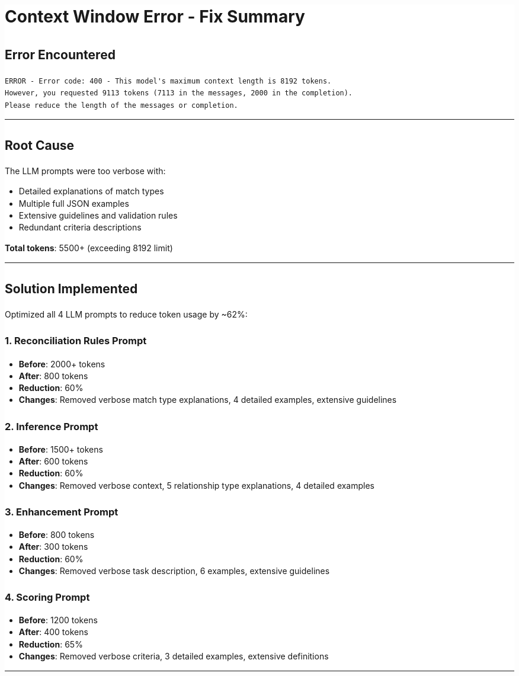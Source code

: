 # Context Window Error - Fix Summary

## Error Encountered

```
ERROR - Error code: 400 - This model's maximum context length is 8192 tokens. 
However, you requested 9113 tokens (7113 in the messages, 2000 in the completion). 
Please reduce the length of the messages or completion.
```

---

## Root Cause

The LLM prompts were too verbose with:
- Detailed explanations of match types
- Multiple full JSON examples
- Extensive guidelines and validation rules
- Redundant criteria descriptions

**Total tokens**: 5500+ (exceeding 8192 limit)

---

## Solution Implemented

Optimized all 4 LLM prompts to reduce token usage by ~62%:

### 1. Reconciliation Rules Prompt
- **Before**: 2000+ tokens
- **After**: 800 tokens
- **Reduction**: 60%
- **Changes**: Removed verbose match type explanations, 4 detailed examples, extensive guidelines

### 2. Inference Prompt
- **Before**: 1500+ tokens
- **After**: 600 tokens
- **Reduction**: 60%
- **Changes**: Removed verbose context, 5 relationship type explanations, 4 detailed examples

### 3. Enhancement Prompt
- **Before**: 800 tokens
- **After**: 300 tokens
- **Reduction**: 60%
- **Changes**: Removed verbose task description, 6 examples, extensive guidelines

### 4. Scoring Prompt
- **Before**: 1200 tokens
- **After**: 400 tokens
- **Reduction**: 65%
- **Changes**: Removed verbose criteria, 3 detailed examples, extensive definitions

---